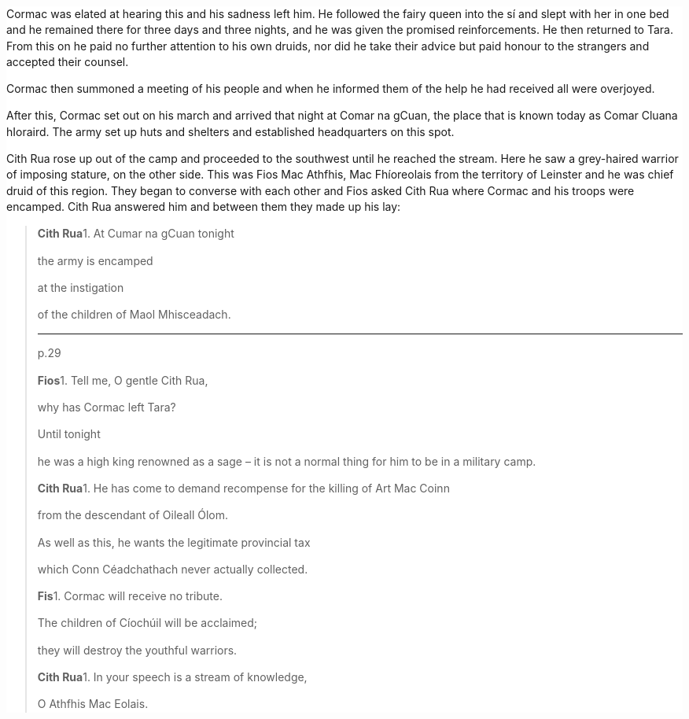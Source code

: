 
Cormac was elated at hearing this and his sadness left him. He followed the fairy queen into the sí and slept with her in one bed and he remained there for three days and three nights, and he was given the promised reinforcements. He then returned to Tara. From this on he paid no further attention to his own druids, nor did he take their advice but paid honour to the strangers and accepted their counsel.


Cormac then summoned a meeting of his people and when he informed them of the help he had received all were overjoyed.


After this, Cormac set out on his march and arrived that night at Comar na gCuan, the place that is known today as Comar Cluana hIoraird. The army set up huts and shelters and established headquarters on this spot.


Cith Rua rose up out of the camp and proceeded to the southwest until he reached the stream. Here he saw a grey-haired warrior of imposing stature, on the other side. This was Fios Mac Athfhis, Mac Fhíoreolais from the territory of Leinster and he was chief druid of this region. They began to converse with each other and Fios asked Cith Rua where Cormac and his troops were encamped. Cith Rua answered him and between them they made up his lay:



> **Cith Rua**1. At Cumar na gCuan tonight 
>   
> the army is encamped 
>   
> at the instigation 
>   
> of the children of Maol Mhisceadach.
> 
> 
> 
> 
> ---
> 
> p.29
> 
> 
> **Fios**1. Tell me, O gentle Cith Rua, 
>   
> why has Cormac left Tara? 
>   
> Until tonight 
>   
> he was a high king renowned as a sage – it is not a normal thing for him to be in a military camp.
> 
> **Cith Rua**1. He has come to demand recompense for the killing of Art Mac Coinn 
>   
> from the descendant of Oileall Ólom. 
>   
> As well as this, he wants the legitimate provincial tax 
>   
> which Conn Céadchathach never actually collected.
> 
> **Fis**1. Cormac will receive no tribute. 
>   
> The children of Cíochúil will be acclaimed; 
>   
> they will destroy the youthful warriors.
> 
> **Cith Rua**1. In your speech is a stream of knowledge, 
>   
> O Athfhis Mac Eolais. 
>   